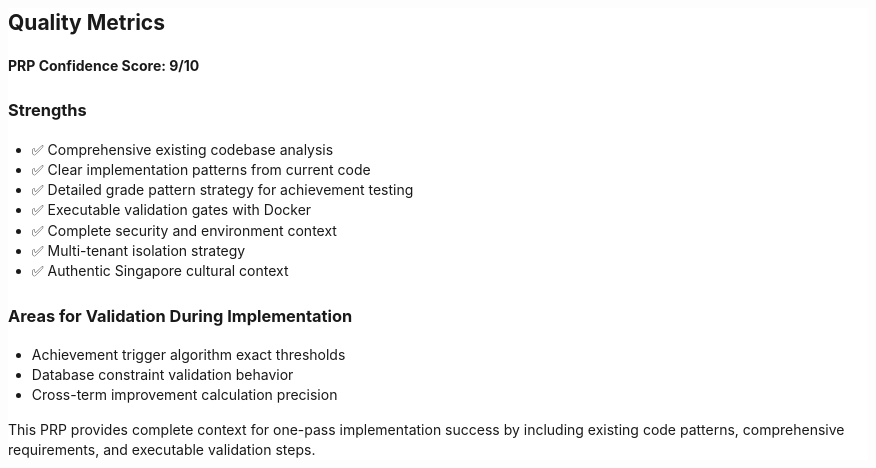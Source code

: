 ## Quality Metrics

**PRP Confidence Score: 9/10**

### Strengths
- ✅ Comprehensive existing codebase analysis
- ✅ Clear implementation patterns from current code
- ✅ Detailed grade pattern strategy for achievement testing
- ✅ Executable validation gates with Docker
- ✅ Complete security and environment context
- ✅ Multi-tenant isolation strategy
- ✅ Authentic Singapore cultural context

### Areas for Validation During Implementation
- Achievement trigger algorithm exact thresholds
- Database constraint validation behavior
- Cross-term improvement calculation precision

This PRP provides complete context for one-pass implementation success by including existing code patterns, comprehensive requirements, and executable validation steps.